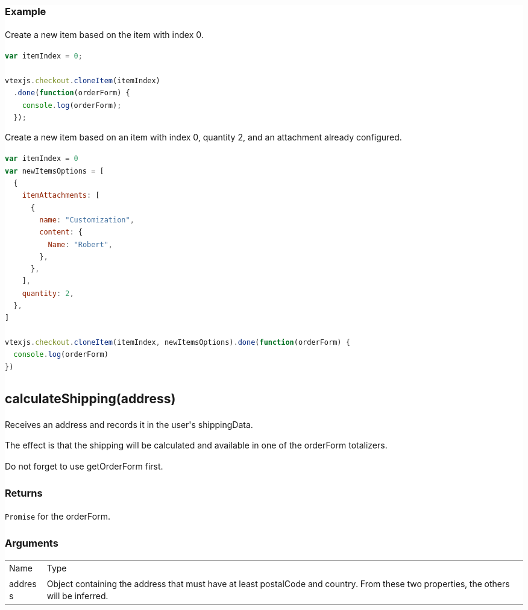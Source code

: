 ### Example

Create a new item based on the item with index 0.

```js
var itemIndex = 0;

vtexjs.checkout.cloneItem(itemIndex)
  .done(function(orderForm) {
    console.log(orderForm);
  });
```

Create a new item based on an item with index 0, quantity 2, and an attachment already configured.

```js
var itemIndex = 0
var newItemsOptions = [
  {
    itemAttachments: [
      {
        name: "Customization",
        content: {
          Name: "Robert",
        },
      },
    ],
    quantity: 2,
  },
]

vtexjs.checkout.cloneItem(itemIndex, newItemsOptions).done(function(orderForm) {
  console.log(orderForm)
})
```

## calculateShipping(address)

Receives an address and records it in the user's shippingData.

The effect is that the shipping will be calculated and available in one of the orderForm totalizers.

Do not forget to use getOrderForm first.

### Returns

`Promise` for the orderForm.

### Arguments

<table>
    <tr>
        <td>Name</td>
        <td>Type</td>
    </tr>
    <tr>
        <td>address</td>
        <td>Object containing the address that must have at least postalCode and country. From these two properties, the others will be
            inferred.</td>
    </tr>
</table>
